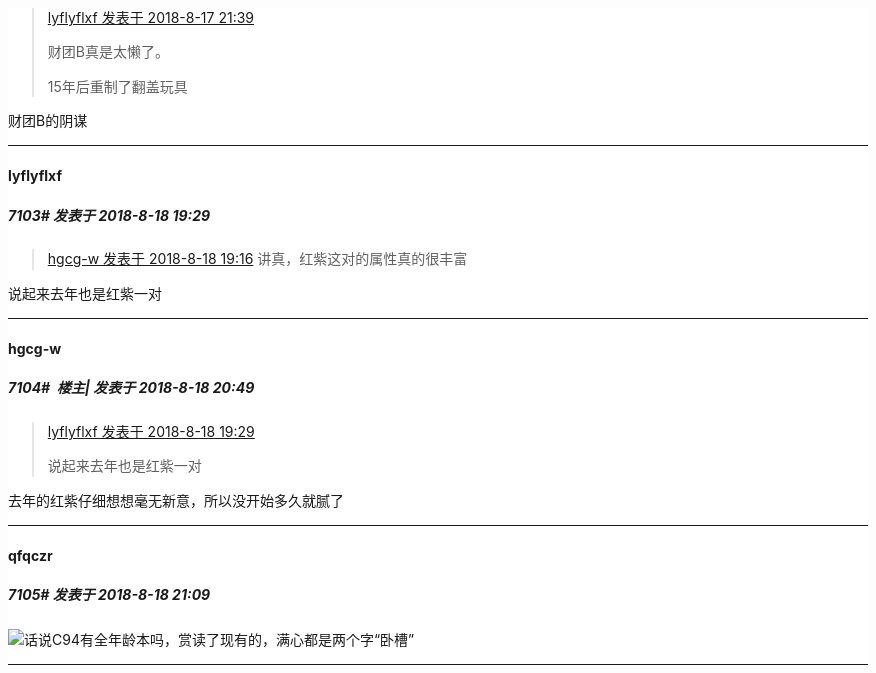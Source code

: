 
<blockquote><a href="httphttps://bbs.saraba1st.com/2b/forum.php?mod=redirect&amp;goto=findpost&amp;pid=40680583&amp;ptid=1553961" target="_blank">lyflyflxf 发表于 2018-8-17 21:39</a>

财团B真是太懒了。

15年后重制了翻盖玩具</blockquote>
财团B的阴谋







-----

####  lyflyflxf  
##### 7103#       发表于 2018-8-18 19:29



<blockquote><a href="httphttps://bbs.saraba1st.com/2b/forum.php?mod=redirect&amp;goto=findpost&amp;pid=40687879&amp;ptid=1553961" target="_blank">hgcg-w 发表于 2018-8-18 19:16</a>
讲真，红紫这对的属性真的很丰富</blockquote>
说起来去年也是红紫一对







-----

####  hgcg-w  
##### 7104#         楼主| 发表于 2018-8-18 20:49



<blockquote><a href="httphttps://bbs.saraba1st.com/2b/forum.php?mod=redirect&amp;goto=findpost&amp;pid=40687982&amp;ptid=1553961" target="_blank">lyflyflxf 发表于 2018-8-18 19:29</a>

说起来去年也是红紫一对</blockquote>
去年的红紫仔细想想毫无新意，所以没开始多久就腻了







-----

####  qfqczr  
##### 7105#       发表于 2018-8-18 21:09



<img src="https://static.saraba1st.com/image/smiley/face2017/068.png" referrerpolicy="no-referrer">话说C94有全年龄本吗，赏读了现有的，满心都是两个字“卧槽”







-----
